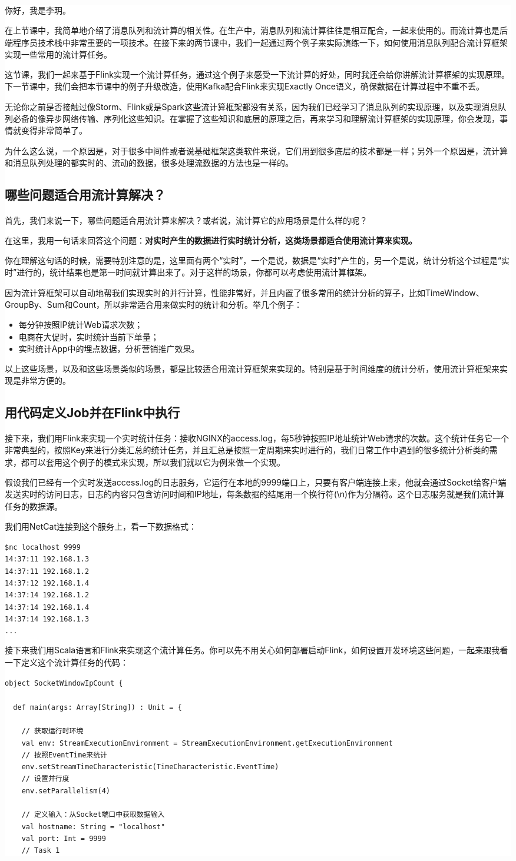 你好，我是李玥。

在上节课中，我简单地介绍了消息队列和流计算的相关性。在生产中，消息队列和流计算往往是相互配合，一起来使用的。而流计算也是后端程序员技术栈中非常重要的一项技术。在接下来的两节课中，我们一起通过两个例子来实际演练一下，如何使用消息队列配合流计算框架实现一些常用的流计算任务。

这节课，我们一起来基于Flink实现一个流计算任务，通过这个例子来感受一下流计算的好处，同时我还会给你讲解流计算框架的实现原理。下一节课中，我们会把本节课中的例子升级改造，使用Kafka配合Flink来实现Exactly Once语义，确保数据在计算过程中不重不丢。

无论你之前是否接触过像Storm、Flink或是Spark这些流计算框架都没有关系，因为我们已经学习了消息队列的实现原理，以及实现消息队列必备的像异步网络传输、序列化这些知识。在掌握了这些知识和底层的原理之后，再来学习和理解流计算框架的实现原理，你会发现，事情就变得非常简单了。

为什么这么说，一个原因是，对于很多中间件或者说基础框架这类软件来说，它们用到很多底层的技术都是一样；另外一个原因是，流计算和消息队列处理的都实时的、流动的数据，很多处理流数据的方法也是一样的。

## 哪些问题适合用流计算解决？

首先，我们来说一下，哪些问题适合用流计算来解决？或者说，流计算它的应用场景是什么样的呢？

在这里，我用一句话来回答这个问题：**对实时产生的数据进行实时统计分析，这类场景都适合使用流计算来实现。**

你在理解这句话的时候，需要特别注意的是，这里面有两个“实时”，一个是说，数据是“实时”产生的，另一个是说，统计分析这个过程是“实时”进行的，统计结果也是第一时间就计算出来了。对于这样的场景，你都可以考虑使用流计算框架。

因为流计算框架可以自动地帮我们实现实时的并行计算，性能非常好，并且内置了很多常用的统计分析的算子，比如TimeWindow、GroupBy、Sum和Count，所以非常适合用来做实时的统计和分析。举几个例子：

- 每分钟按照IP统计Web请求次数；
- 电商在大促时，实时统计当前下单量；
- 实时统计App中的埋点数据，分析营销推广效果。

以上这些场景，以及和这些场景类似的场景，都是比较适合用流计算框架来实现的。特别是基于时间维度的统计分析，使用流计算框架来实现是非常方便的。

## 用代码定义Job并在Flink中执行

接下来，我们用Flink来实现一个实时统计任务：接收NGINX的access.log，每5秒钟按照IP地址统计Web请求的次数。这个统计任务它一个非常典型的，按照Key来进行分类汇总的统计任务，并且汇总是按照一定周期来实时进行的，我们日常工作中遇到的很多统计分析类的需求，都可以套用这个例子的模式来实现，所以我们就以它为例来做一个实现。

假设我们已经有一个实时发送access.log的日志服务，它运行在本地的9999端口上，只要有客户端连接上来，他就会通过Socket给客户端发送实时的访问日志，日志的内容只包含访问时间和IP地址，每条数据的结尾用一个换行符(\\n)作为分隔符。这个日志服务就是我们流计算任务的数据源。

我们用NetCat连接到这个服务上，看一下数据格式：

```
$nc localhost 9999
14:37:11 192.168.1.3
14:37:11 192.168.1.2
14:37:12 192.168.1.4
14:37:14 192.168.1.2
14:37:14 192.168.1.4
14:37:14 192.168.1.3
...
```

接下来我们用Scala语言和Flink来实现这个流计算任务。你可以先不用关心如何部署启动Flink，如何设置开发环境这些问题，一起来跟我看一下定义这个流计算任务的代码：

```
object SocketWindowIpCount {

  def main(args: Array[String]) : Unit = {

    // 获取运行时环境
    val env: StreamExecutionEnvironment = StreamExecutionEnvironment.getExecutionEnvironment
    // 按照EventTime来统计
    env.setStreamTimeCharacteristic(TimeCharacteristic.EventTime)
    // 设置并行度
    env.setParallelism(4)

    // 定义输入：从Socket端口中获取数据输入
    val hostname: String = "localhost"
    val port: Int = 9999
    // Task 1
```